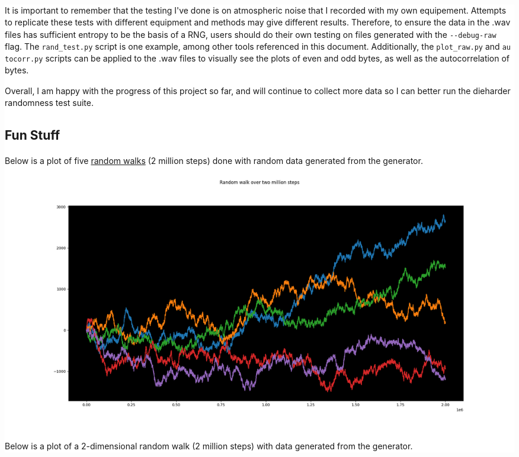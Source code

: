 It is important to remember that the testing I've done is on atmospheric noise that I recorded with my own equipement. Attempts to replicate these tests with different equipment and methods may give different results. Therefore, to ensure the data in the .wav files has sufficient entropy to be the basis of a RNG, users should do their own testing on files generated with the `--debug-raw` flag. The `rand_test.py` script is one example, among other tools referenced in this document. Additionally, the `plot_raw.py` and `autocorr.py` scripts can be applied to the .wav files to visually see the plots of even and odd bytes, as well as the autocorrelation of bytes.

Overall, I am happy with the progress of this project so far, and will continue to collect more data so I can better run the dieharder randomness test suite.

## Fun Stuff

Below is a plot of five [random walks](https://en.wikipedia.org/wiki/Random_walk) (2 million steps) done with random data generated from the generator. 

![h](figures/random_walks.png)

Below is a plot of a 2-dimensional random walk (2 million steps) with data generated from the generator.
